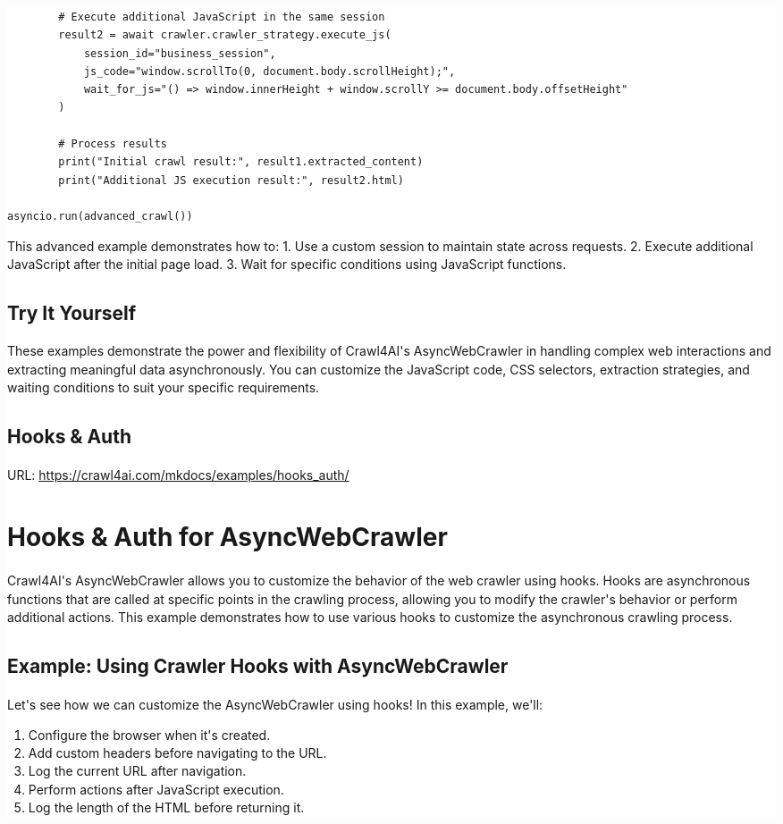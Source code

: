             # Execute additional JavaScript in the same session
            result2 = await crawler.crawler_strategy.execute_js(
                session_id="business_session",
                js_code="window.scrollTo(0, document.body.scrollHeight);",
                wait_for_js="() => window.innerHeight + window.scrollY >= document.body.offsetHeight"
            )
    
            # Process results
            print("Initial crawl result:", result1.extracted_content)
            print("Additional JS execution result:", result2.html)
    
    asyncio.run(advanced_crawl())
    

This advanced example demonstrates how to: 1\. Use a custom session to
maintain state across requests. 2\. Execute additional JavaScript after the
initial page load. 3\. Wait for specific conditions using JavaScript
functions.

## Try It Yourself

These examples demonstrate the power and flexibility of Crawl4AI's
AsyncWebCrawler in handling complex web interactions and extracting meaningful
data asynchronously. You can customize the JavaScript code, CSS selectors,
extraction strategies, and waiting conditions to suit your specific
requirements.



## Hooks & Auth

URL: https://crawl4ai.com/mkdocs/examples/hooks_auth/

# Hooks & Auth for AsyncWebCrawler

Crawl4AI's AsyncWebCrawler allows you to customize the behavior of the web
crawler using hooks. Hooks are asynchronous functions that are called at
specific points in the crawling process, allowing you to modify the crawler's
behavior or perform additional actions. This example demonstrates how to use
various hooks to customize the asynchronous crawling process.

## Example: Using Crawler Hooks with AsyncWebCrawler

Let's see how we can customize the AsyncWebCrawler using hooks! In this
example, we'll:

  1. Configure the browser when it's created.
  2. Add custom headers before navigating to the URL.
  3. Log the current URL after navigation.
  4. Perform actions after JavaScript execution.
  5. Log the length of the HTML before returning it.
